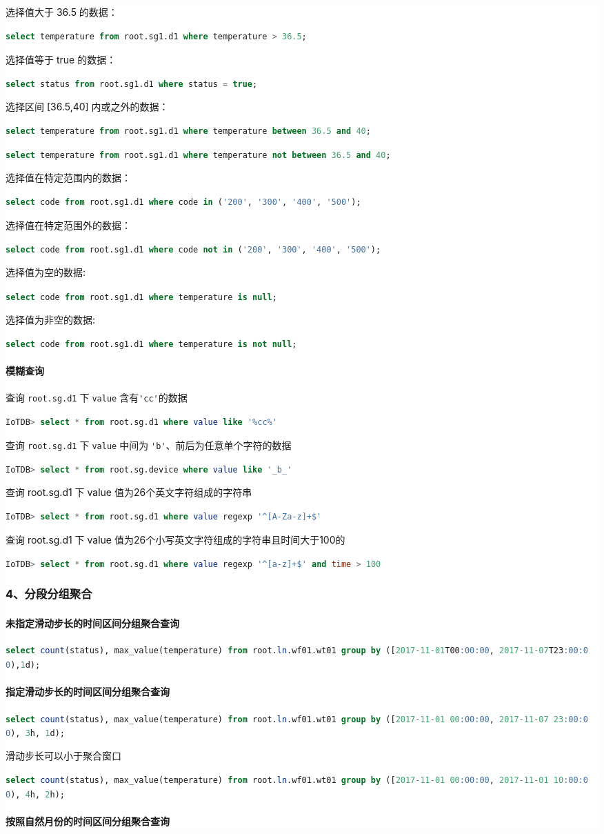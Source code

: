 选择值大于 36.5 的数据：
```sql
select temperature from root.sg1.d1 where temperature > 36.5;
```
选择值等于 true 的数据：
```sql
select status from root.sg1.d1 where status = true;
```
选择区间 [36.5,40] 内或之外的数据：
```sql
select temperature from root.sg1.d1 where temperature between 36.5 and 40;
```
```sql
select temperature from root.sg1.d1 where temperature not between 36.5 and 40;
```
选择值在特定范围内的数据：
```sql
select code from root.sg1.d1 where code in ('200', '300', '400', '500');
```
选择值在特定范围外的数据：
```sql
select code from root.sg1.d1 where code not in ('200', '300', '400', '500');
```
选择值为空的数据:
```sql
select code from root.sg1.d1 where temperature is null;
```
选择值为非空的数据:
```sql
select code from root.sg1.d1 where temperature is not null;
```
#### 模糊查询

查询 `root.sg.d1` 下 `value` 含有`'cc'`的数据
```sql
IoTDB> select * from root.sg.d1 where value like '%cc%'
```
查询 `root.sg.d1` 下 `value` 中间为 `'b'`、前后为任意单个字符的数据
```sql
IoTDB> select * from root.sg.device where value like '_b_'
```
查询 root.sg.d1 下 value 值为26个英文字符组成的字符串
```sql
IoTDB> select * from root.sg.d1 where value regexp '^[A-Za-z]+$'
```

查询 root.sg.d1 下 value 值为26个小写英文字符组成的字符串且时间大于100的
```sql
IoTDB> select * from root.sg.d1 where value regexp '^[a-z]+$' and time > 100
```

### 4、分段分组聚合

#### 未指定滑动步长的时间区间分组聚合查询
```sql
select count(status), max_value(temperature) from root.ln.wf01.wt01 group by ([2017-11-01T00:00:00, 2017-11-07T23:00:00),1d);
```
#### 指定滑动步长的时间区间分组聚合查询
```sql
select count(status), max_value(temperature) from root.ln.wf01.wt01 group by ([2017-11-01 00:00:00, 2017-11-07 23:00:00), 3h, 1d);
```
滑动步长可以小于聚合窗口
```sql
select count(status), max_value(temperature) from root.ln.wf01.wt01 group by ([2017-11-01 00:00:00, 2017-11-01 10:00:00), 4h, 2h);
```
#### 按照自然月份的时间区间分组聚合查询